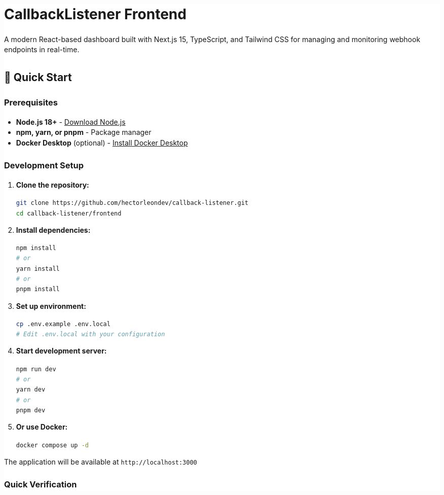 # CallbackListener Frontend

A modern React-based dashboard built with Next.js 15, TypeScript, and Tailwind CSS for managing and monitoring webhook endpoints in real-time.

## 🚀 Quick Start

### Prerequisites
- **Node.js 18+** - [Download Node.js](https://nodejs.org/)
- **npm, yarn, or pnpm** - Package manager
- **Docker Desktop** (optional) - [Install Docker Desktop](https://www.docker.com/products/docker-desktop/)

### Development Setup

1. **Clone the repository:**
   ```bash
   git clone https://github.com/hectorleondev/callback-listener.git
   cd callback-listener/frontend
   ```

2. **Install dependencies:**
   ```bash
   npm install
   # or
   yarn install
   # or
   pnpm install
   ```

3. **Set up environment:**
   ```bash
   cp .env.example .env.local
   # Edit .env.local with your configuration
   ```

4. **Start development server:**
   ```bash
   npm run dev
   # or
   yarn dev
   # or
   pnpm dev
   ```

5. **Or use Docker:**
   ```bash
   docker compose up -d
   ```

The application will be available at `http://localhost:3000`

### Quick Verification
